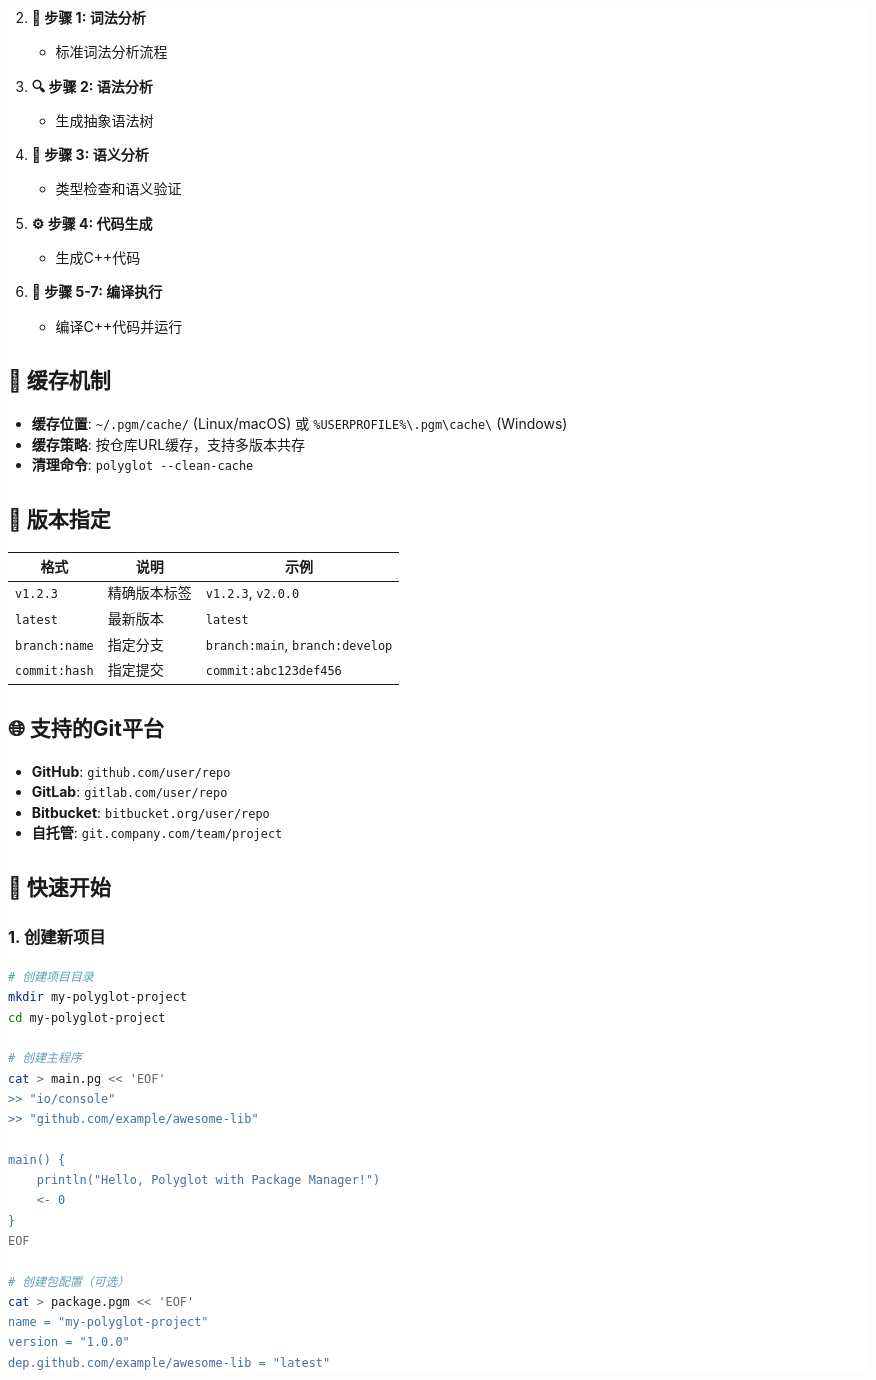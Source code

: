 2. **📝 步骤 1: 词法分析**
   - 标准词法分析流程

3. **🔍 步骤 2: 语法分析**
   - 生成抽象语法树

4. **🧠 步骤 3: 语义分析**
   - 类型检查和语义验证

5. **⚙️ 步骤 4: 代码生成**
   - 生成C++代码

6. **🔨 步骤 5-7: 编译执行**
   - 编译C++代码并运行

## 📂 缓存机制

- **缓存位置**: `~/.pgm/cache/` (Linux/macOS) 或 `%USERPROFILE%\.pgm\cache\` (Windows)
- **缓存策略**: 按仓库URL缓存，支持多版本共存
- **清理命令**: `polyglot --clean-cache`

## 🎯 版本指定

| 格式 | 说明 | 示例 |
|------|------|------|
| `v1.2.3` | 精确版本标签 | `v1.2.3`, `v2.0.0` |
| `latest` | 最新版本 | `latest` |
| `branch:name` | 指定分支 | `branch:main`, `branch:develop` |
| `commit:hash` | 指定提交 | `commit:abc123def456` |

## 🌐 支持的Git平台

- **GitHub**: `github.com/user/repo`
- **GitLab**: `gitlab.com/user/repo`
- **Bitbucket**: `bitbucket.org/user/repo`
- **自托管**: `git.company.com/team/project`

## 🚀 快速开始

### 1. 创建新项目

```bash
# 创建项目目录
mkdir my-polyglot-project
cd my-polyglot-project

# 创建主程序
cat > main.pg << 'EOF'
>> "io/console"
>> "github.com/example/awesome-lib"

main() {
    println("Hello, Polyglot with Package Manager!")
    <- 0
}
EOF

# 创建包配置（可选）
cat > package.pgm << 'EOF'
name = "my-polyglot-project"
version = "1.0.0"
dep.github.com/example/awesome-lib = "latest"
```